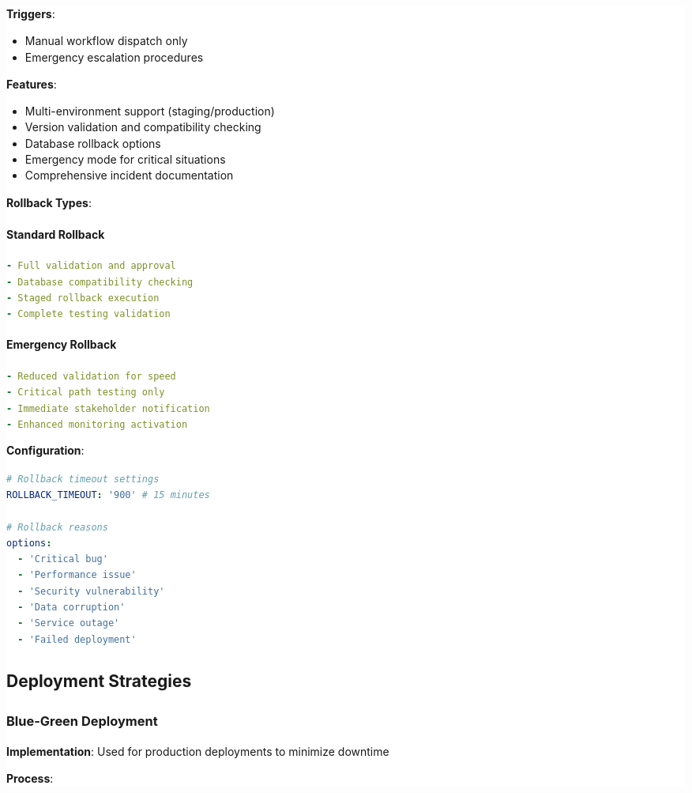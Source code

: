 **Triggers**:

- Manual workflow dispatch only
- Emergency escalation procedures

**Features**:

- Multi-environment support (staging/production)
- Version validation and compatibility checking
- Database rollback options
- Emergency mode for critical situations
- Comprehensive incident documentation

**Rollback Types**:

#### Standard Rollback

```yaml
- Full validation and approval
- Database compatibility checking
- Staged rollback execution
- Complete testing validation
```

#### Emergency Rollback

```yaml
- Reduced validation for speed
- Critical path testing only
- Immediate stakeholder notification
- Enhanced monitoring activation
```

**Configuration**:

```yaml
# Rollback timeout settings
ROLLBACK_TIMEOUT: '900' # 15 minutes

# Rollback reasons
options:
  - 'Critical bug'
  - 'Performance issue'
  - 'Security vulnerability'
  - 'Data corruption'
  - 'Service outage'
  - 'Failed deployment'
```

## Deployment Strategies

### Blue-Green Deployment

**Implementation**: Used for production deployments to minimize downtime

**Process**:

